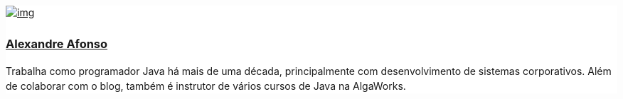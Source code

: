 [![img](https://secure.gravatar.com/avatar/98def809dd1ff0d88623373ddc725475?s=80&d=mm&r=g)](https://blog.algaworks.com/author/alexandre-afonso/)

### [Alexandre Afonso](https://blog.algaworks.com/author/alexandre-afonso/)

Trabalha como programador Java há mais de uma década, principalmente com desenvolvimento de sistemas corporativos. Além de colaborar com o blog, também é instrutor de vários cursos de Java na AlgaWorks.